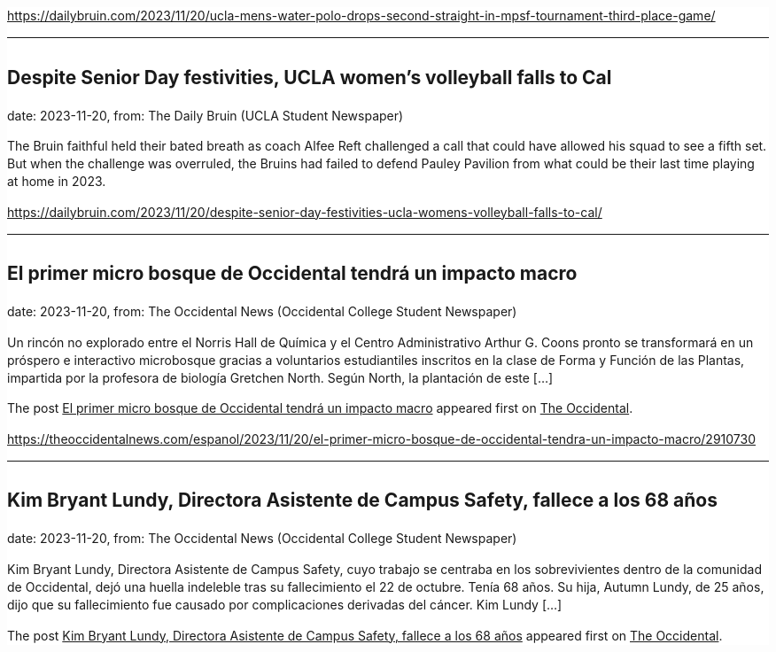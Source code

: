 <https://dailybruin.com/2023/11/20/ucla-mens-water-polo-drops-second-straight-in-mpsf-tournament-third-place-game/>

---

## Despite Senior Day festivities, UCLA women’s volleyball falls to Cal

date: 2023-11-20, from: The Daily Bruin (UCLA Student Newspaper)

The Bruin faithful held their bated breath as coach Alfee Reft challenged a call that could have allowed his squad to see a fifth set.
But when the challenge was overruled, the Bruins had failed to defend Pauley Pavilion from what could be their last time playing at home in 2023. 

<https://dailybruin.com/2023/11/20/despite-senior-day-festivities-ucla-womens-volleyball-falls-to-cal/>

---

## El primer micro bosque de Occidental tendrá un impacto macro

date: 2023-11-20, from: The Occidental News (Occidental College Student Newspaper)

<p>Un rincón no explorado entre el Norris Hall de Química y el Centro Administrativo Arthur G. Coons pronto se transformará en un próspero e interactivo microbosque gracias a voluntarios estudiantiles inscritos en la clase de Forma y Función de las Plantas, impartida por la profesora de biología Gretchen North. Según North, la plantación de este [&#8230;]</p>
<p>The post <a rel="nofollow" href="https://theoccidentalnews.com/espanol/2023/11/20/el-primer-micro-bosque-de-occidental-tendra-un-impacto-macro/2910730">El primer micro bosque de Occidental tendrá un impacto macro</a> appeared first on <a rel="nofollow" href="https://theoccidentalnews.com">The Occidental</a>.</p>
 

<https://theoccidentalnews.com/espanol/2023/11/20/el-primer-micro-bosque-de-occidental-tendra-un-impacto-macro/2910730>

---

## Kim Bryant Lundy, Directora Asistente de Campus Safety, fallece a los 68 años

date: 2023-11-20, from: The Occidental News (Occidental College Student Newspaper)

<p>Kim Bryant Lundy, Directora Asistente de Campus Safety, cuyo trabajo se centraba en los sobrevivientes dentro de la comunidad de Occidental, dejó una huella indeleble tras su fallecimiento el 22 de octubre. Tenía 68 años. Su hija, Autumn Lundy, de 25 años, dijo que su fallecimiento fue causado por complicaciones derivadas del cáncer. Kim Lundy [&#8230;]</p>
<p>The post <a rel="nofollow" href="https://theoccidentalnews.com/espanol/2023/11/20/kim-bryant-lundy-directora-asistente-de-campus-safety-fallece-a-los-68-anos/2910522">Kim Bryant Lundy, Directora Asistente de Campus Safety, fallece a los 68 años</a> appeared first on <a rel="nofollow" href="https://theoccidentalnews.com">The Occidental</a>.</p>
 